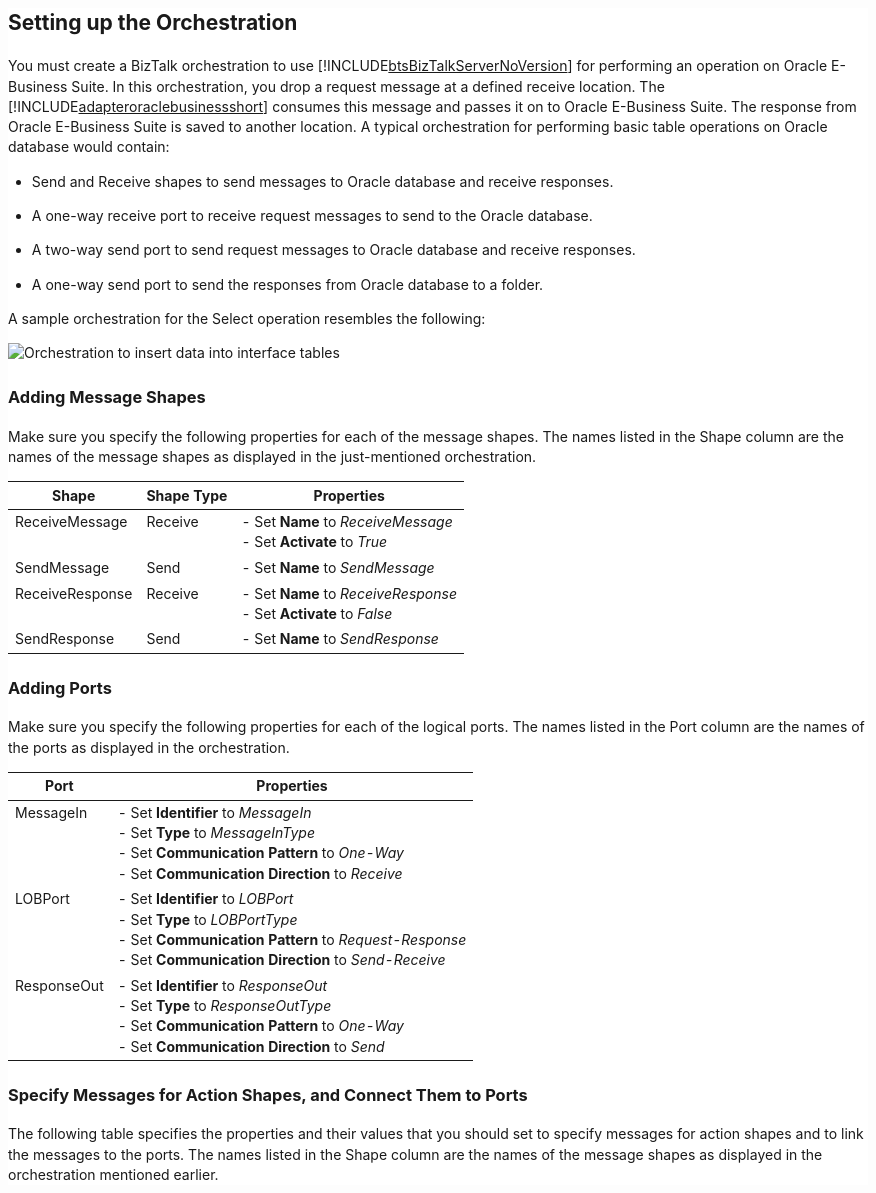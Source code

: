 ## Setting up the Orchestration  
 You must create a BizTalk orchestration to use [!INCLUDE[btsBizTalkServerNoVersion](../../includes/btsbiztalkservernoversion-md.md)] for performing an operation on Oracle E-Business Suite. In this orchestration, you drop a request message at a defined receive location. The [!INCLUDE[adapteroraclebusinessshort](../../includes/adapteroraclebusinessshort-md.md)] consumes this message and passes it on to Oracle E-Business Suite. The response from Oracle E-Business Suite is saved to another location. A typical orchestration for performing basic table operations on Oracle database would contain:  
  
-   Send and Receive shapes to send messages to Oracle database and receive responses.  
  
-   A one-way receive port to receive request messages to send to the Oracle database.  
  
-   A two-way send port to send request messages to Oracle database and receive responses.  
  
-   A one-way send port to send the responses from Oracle database to a folder.  
  
 A sample orchestration for the Select operation resembles the following:  
  
 ![Orchestration to insert data into interface tables](../../adapters-and-accelerators/adapter-oracle-ebs/media/8a4508c5-9949-4043-9de5-d1226db8117b.gif "8a4508c5-9949-4043-9de5-d1226db8117b")  
  
### Adding Message Shapes  
 Make sure you specify the following properties for each of the message shapes. The names listed in the Shape column are the names of the message shapes as displayed in the just-mentioned orchestration.  
  
|Shape|Shape Type|Properties|  
|-----------|----------------|----------------|  
|ReceiveMessage|Receive|-   Set **Name** to *ReceiveMessage*<br />-   Set **Activate** to *True*|  
|SendMessage|Send|-   Set **Name** to *SendMessage*|  
|ReceiveResponse|Receive|-   Set **Name** to *ReceiveResponse*<br />-   Set **Activate** to *False*|  
|SendResponse|Send|-   Set **Name** to *SendResponse*|  
  
### Adding Ports  
 Make sure you specify the following properties for each of the logical ports. The names listed in the Port column are the names of the ports as displayed in the orchestration.  
  
|Port|Properties|  
|----------|----------------|  
|MessageIn|-   Set **Identifier** to *MessageIn*<br />-   Set **Type** to *MessageInType*<br />-   Set **Communication Pattern** to *One-Way*<br />-   Set **Communication Direction** to *Receive*|  
|LOBPort|-   Set **Identifier** to *LOBPort*<br />-   Set **Type** to *LOBPortType*<br />-   Set **Communication Pattern** to *Request-Response*<br />-   Set **Communication Direction** to *Send-Receive*|  
|ResponseOut|-   Set **Identifier** to *ResponseOut*<br />-   Set **Type** to *ResponseOutType*<br />-   Set **Communication Pattern** to *One-Way*<br />-   Set **Communication Direction** to *Send*|  
  
### Specify Messages for Action Shapes, and Connect Them to Ports  
 The following table specifies the properties and their values that you should set to specify messages for action shapes and to link the messages to the ports. The names listed in the Shape column are the names of the message shapes as displayed in the orchestration mentioned earlier.  
  